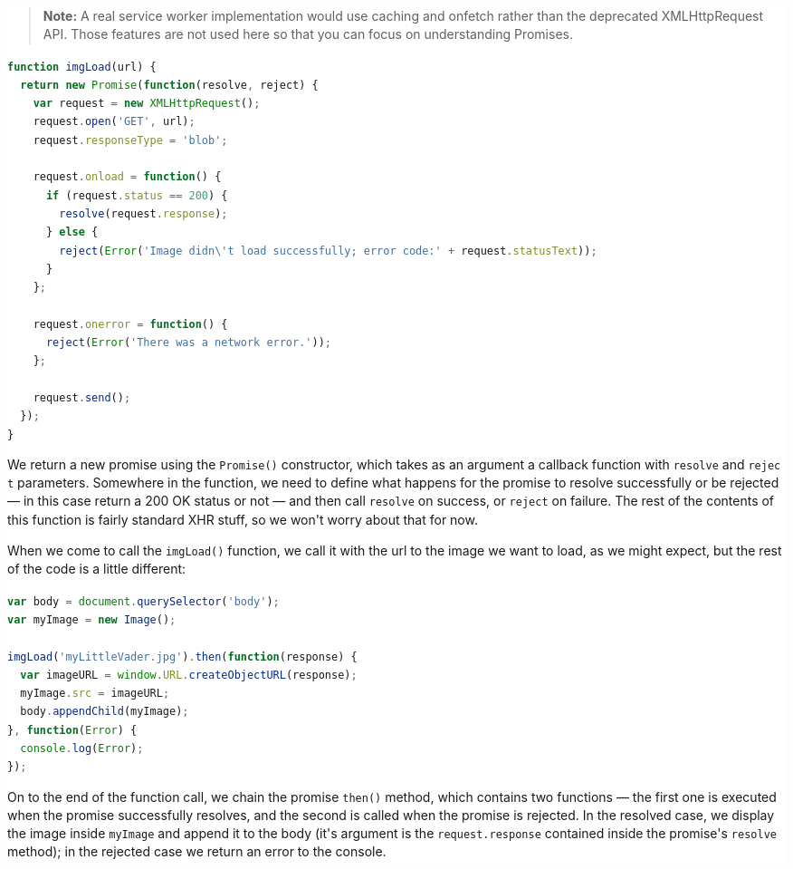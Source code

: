 > **Note:** A real service worker implementation would use caching and onfetch rather than the deprecated XMLHttpRequest API. Those features are not used here so that you can focus on understanding Promises.

```js
function imgLoad(url) {
  return new Promise(function(resolve, reject) {
    var request = new XMLHttpRequest();
    request.open('GET', url);
    request.responseType = 'blob';

    request.onload = function() {
      if (request.status == 200) {
        resolve(request.response);
      } else {
        reject(Error('Image didn\'t load successfully; error code:' + request.statusText));
      }
    };

    request.onerror = function() {
      reject(Error('There was a network error.'));
    };

    request.send();
  });
}
```

We return a new promise using the `Promise()` constructor, which takes as an argument a callback function with `resolve` and `reject` parameters. Somewhere in the function, we need to define what happens for the promise to resolve successfully or be rejected — in this case return a 200 OK status or not — and then call `resolve` on success, or `reject` on failure. The rest of the contents of this function is fairly standard XHR stuff, so we won't worry about that for now.

When we come to call the `imgLoad()` function, we call it with the url to the image we want to load, as we might expect, but the rest of the code is a little different:

```js
var body = document.querySelector('body');
var myImage = new Image();

imgLoad('myLittleVader.jpg').then(function(response) {
  var imageURL = window.URL.createObjectURL(response);
  myImage.src = imageURL;
  body.appendChild(myImage);
}, function(Error) {
  console.log(Error);
});
```

On to the end of the function call, we chain the promise `then()` method, which contains two functions — the first one is executed when the promise successfully resolves, and the second is called when the promise is rejected. In the resolved case, we display the image inside `myImage` and append it to the body (it's argument is the `request.response` contained inside the promise's `resolve` method); in the rejected case we return an error to the console.
